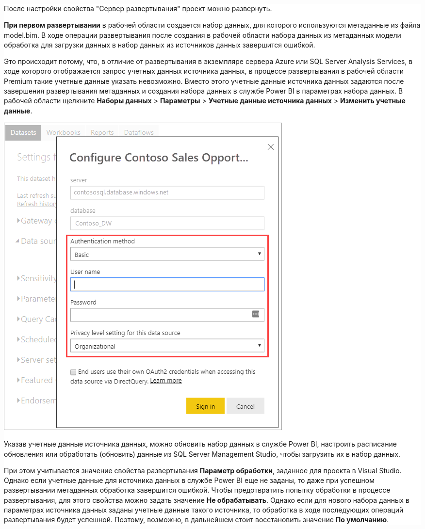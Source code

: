 После настройки свойства "Сервер развертывания" проект можно развернуть.

**При первом развертывании** в рабочей области создается набор данных, для которого используются метаданные из файла model.bim. В ходе операции развертывания после создания в рабочей области набора данных из метаданных модели обработка для загрузки данных в набор данных из источников данных завершится ошибкой.

Это происходит потому, что, в отличие от развертывания в экземпляре сервера Azure или SQL Server Analysis Services, в ходе которого отображается запрос учетных данных источника данных, в процессе развертывания в рабочей области Premium такие учетные данные указать невозможно. Вместо этого учетные данные источника данных задаются после завершения развертывания метаданных и создания набора данных в службе Power BI в параметрах набора данных. В рабочей области щелкните **Наборы данных** > **Параметры** > **Учетные данные источника данных** > **Изменить учетные данные**.

![учетные данные источника данных;](media/service-premium-connect-tools/xmla-endpoint-datasource-credentials.png)

Указав учетные данные источника данных, можно обновить набор данных в службе Power BI, настроить расписание обновления или обработать (обновить) данные из SQL Server Management Studio, чтобы загрузить их в набор данных.

При этом учитывается значение свойства развертывания **Параметр обработки**, заданное для проекта в Visual Studio. Однако если учетные данные для источника данных в службе Power BI еще не заданы, то даже при успешном развертывании метаданных обработка завершится ошибкой. Чтобы предотвратить попытку обработки в процессе развертывания, для этого свойства можно задать значение **Не обрабатывать**. Однако если для нового набора данных в параметрах источника данных заданы учетные данные такого источника, то обработка в ходе последующих операций развертывания будет успешной. Поэтому, возможно, в дальнейшем стоит восстановить значение **По умолчанию**.
